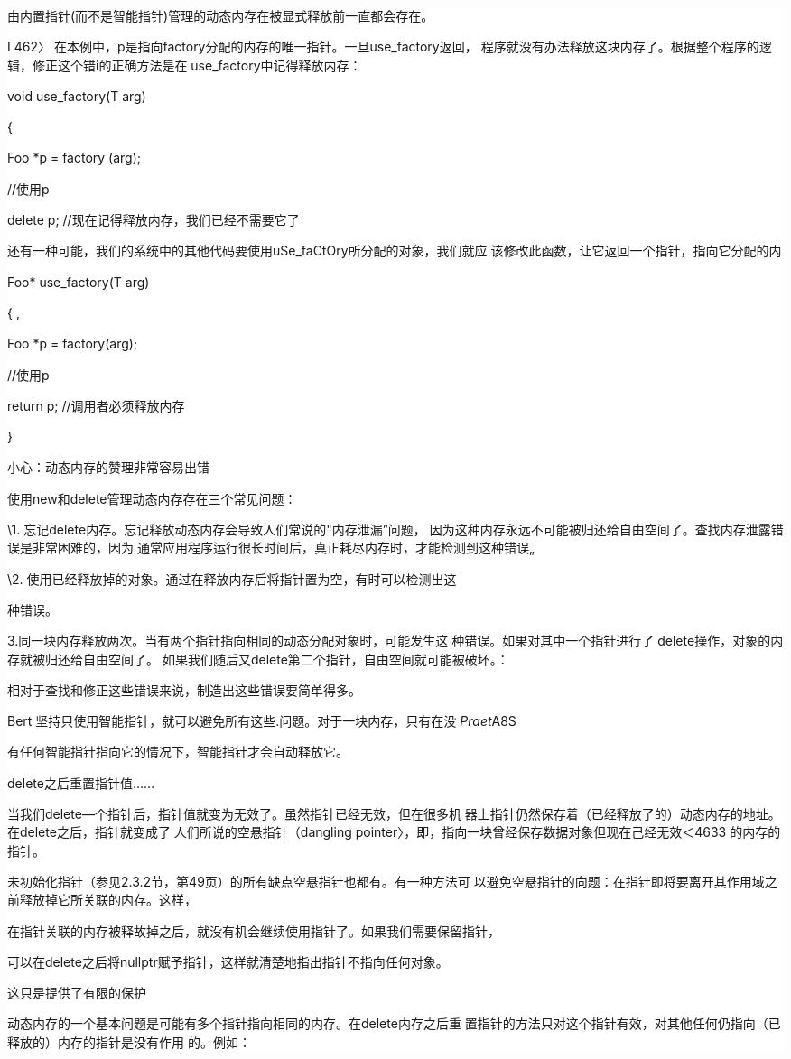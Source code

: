 

由内置指针(而不是智能指针)管理的动态内存在被显式释放前一直都会存在。

I 462〉 在本例中，p是指向factory分配的内存的唯一指针。一旦use_factory返回， 程序就没有办法释放这块内存了。根据整个程序的逻辑，修正这个错i的正确方法是在 use_factory中记得释放内存：

void use_factory(T arg)

{

Foo *p = factory (arg);

//使用p

delete p; //现在记得释放内存，我们已经不需要它了

还有一种可能，我们的系统中的其他代码要使用uSe_faCtOry所分配的对象，我们就应 该修改此函数，让它返回一个指针，指向它分配的内

Foo* use_factory(T arg)

{ ,

Foo *p = factory(arg);

//使用p

return p; //调用者必须释放内存

}

小心：动态内存的赞理非常容易出错

使用new和delete管理动态内存存在三个常见问题：

\1.    忘记delete内存。忘记释放动态内存会导致人们常说的"内存泄漏”问题， 因为这种内存永远不可能被归还给自由空间了。查找内存泄露错误是非常困难的，因为 通常应用程序运行很长时间后，真正耗尽内存时，才能检测到这种错误„

\2.    使用已经释放掉的对象。通过在释放内存后将指针置为空，有时可以检测出这

种错误。

3.同一块内存释放两次。当有两个指针指向相同的动态分配对象时，可能发生这 种错误。如果对其中一个指针进行了 delete操作，对象的内存就被归还给自由空间了。 如果我们随后又delete第二个指针，自由空间就可能被破坏。：

相对于查找和修正这些错误来说，制造出这些错误要简单得多。

Bert 坚持只使用智能指针，就可以避免所有这些.问题。对于一块内存，只有在没 *Praet*A8S

有任何智能指针指向它的情况下，智能指针才会自动释放它。

delete之后重置指针值……

当我们delete—个指针后，指针值就变为无效了。虽然指针已经无效，但在很多机 器上指针仍然保存着（已经释放了的）动态内存的地址。在delete之后，指针就变成了 人们所说的空悬指针（dangling pointer〉，即，指向一块曾经保存数据对象但现在己经无效＜4633 的内存的指针。

未初始化指针（参见2.3.2节，第49页）的所有缺点空悬指针也都有。有一种方法可 以避免空悬指针的向题：在指针即将要离开其作用域之前释放掉它所关联的内存。这样，

在指针关联的内存被释故掉之后，就没有机会继续使用指针了。如果我们需要保留指针，

可以在delete之后将nullptr赋予指针，这样就清楚地指出指针不指向任何对象。

这只是提供了有限的保护

动态内存的一个基本问题是可能有多个指针指向相同的内存。在delete内存之后重 置指针的方法只对这个指针有效，对其他任何仍指向（已释放的）内存的指针是没有作用 的。例如：
